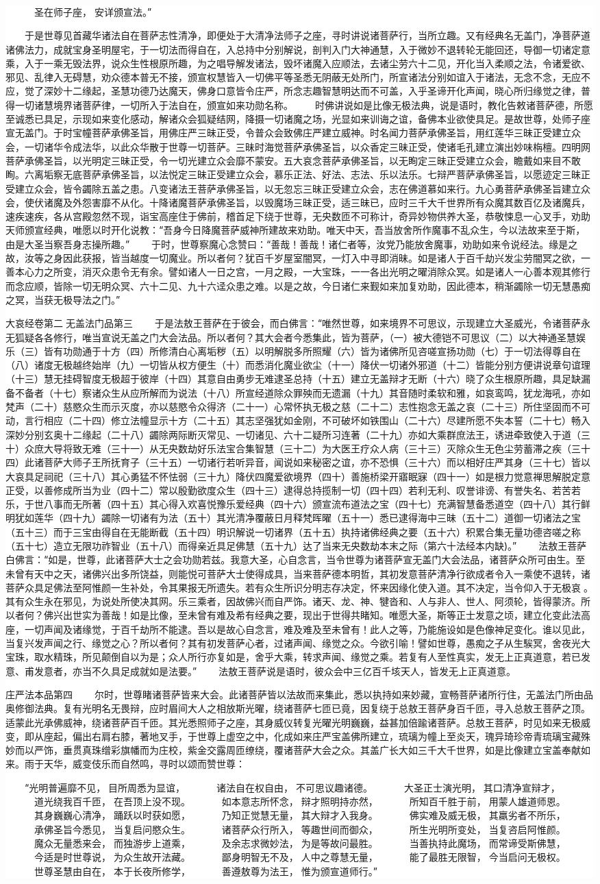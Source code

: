 　　　圣在师子座， 安详颁宣法。”

　　于是世尊见首藏华诸法自在菩萨志性清净，即便处于大清净法师子之座，寻时讲说诸菩萨行，当所立趣。又有经典名无盖门，净菩萨道诸佛法力，成就宝身圣明屋宅，于一切法而得自在，入总持中分别解说，剖判入门大神通慧，入于微妙不退转轮无能回还，导御一切诸定意乘，入于一乘无毁法界，说众生性根原所趣，为之唱导解发诸法，毁坏诸魔入应顺法，去诸尘劳六十二见，开化当入柔顺之法，令诸爱欲、邪见、乱律入无碍慧，劝众德本普无不接，颁宣权慧皆入一切佛平等圣悉无阴蔽无处所门，所宣诸法分别如谊入于诸法，无念不念，无应不应，觉了深妙十二缘起，圣慧功德乃达魔天，佛身口意皆令庄严，所念志趣智慧明达而不可盖，入乎圣谛开化声闻，晓心所归缘觉之律，普得一切诸慧境界诸菩萨律，一切所入于法自在，颁宣如来功勋名称。
　　时佛讲说如是比像无极法典，说是语时，教化告敕诸菩萨德，所愿至诚悉已具足，示现如来变化感动，解诸众会狐疑结网，降摄一切诸魔之场，光显如来训诲之谊，备佛本业欲使具足。是故世尊，处师子座宣无盖门。于时宝幢菩萨承佛圣旨，用佛庄严三昧正受，令普众会致佛庄严建立威神。时名闻力菩萨承佛圣旨，用红莲华三昧正受建立众会，一切诸华令成法华，以此众华散于世尊一切菩萨。三昧时海觉菩萨承佛圣旨，以众香定三昧正受，使诸毛孔建立演出妙味栴檀。四明网菩萨承佛圣旨，以光明定三昧正受，令一切光建立众会靡不蒙安。五大哀念菩萨承佛圣旨，以无眴定三昧正受建立众会，瞻戴如来目不敢眴。六离垢察无底菩萨承佛圣旨，以法悦定三昧正受建立众会，慕乐正法、好法、志法、乐以法乐。七辩严菩萨承佛圣旨，以愿迹定三昧正受建立众会，皆令蠲除五盖之患。八变诸法王菩萨承佛圣旨，以无忽忘三昧正受建立众会，志在佛道慕如来行。九心勇菩萨承佛圣旨建立众会，使伏诸魔及外怨害靡不从化。十降诸魔菩萨承佛圣旨，以毁魔场三昧正受，适三昧已，应时三千大千世界所有众魔其数百亿及诸魔兵，速疾速疾，各从宫殿忽然不现，诣宝高座住于佛前，稽首足下绕于世尊，无央数匝不可称计，奇异妙物供养大圣，恭敬悚息一心叉手，劝助天师颁宣经典，唯愿以时开化说教：“吾身今日降魔菩萨威神所建故来劝助。唯天中天，吾当放舍所作魔事不乱众生，今以法故来至于斯，由是大圣当察吾身志操所趣。”
　　于时，世尊察魔心念赞曰：“善哉！善哉！诸仁者等，汝党乃能放舍魔事，劝助如来令说经法。缘是之故，汝等之身因此获报，皆当越度一切魔业。所以者何？犹百千岁屋室闇冥，一灯入中寻即消昧。如是诸人于百千劫兴发尘劳闇冥之欲，一善本心力之所变，消灭众患令无有余。譬如诸人一日之宫，一月之殿，一大宝珠，一一各出光明之曜消除众冥。如是诸人一心善本观其修行而念应顺，皆除一切无明众冥、六十二见、九十六迳众患之难。以是之故，今日诸仁来觐如来加复劝助，因此德本，稍渐蠲除一切无慧愚痴之冥，当获无极导法之门。”

大哀经卷第二
无盖法门品第三
　　于是法敖王菩萨在于彼会，而白佛言：“唯然世尊，如来境界不可思议，示现建立大圣威光，令诸菩萨永无狐疑各各修行，唯当宣说无盖之门大会法品。所以者何？其大会者今悉集此，皆为菩萨，（一）被大德铠不可思议（二）以大神通圣慧娱乐（三）皆有功勋通于十方（四）所修清白心离垢秽（五）以明解脱多所照耀（六）皆为诸佛所见咨嗟宣扬功勋（七）于一切法得尊自在（八）诸度无极越终始岸（九）一切皆从权方便生（十）而悉消化魔业欲尘（十一）降伏一切诸外邪道（十二）皆能分别方便讲说章句谊理（十三）慧无挂碍智度无极超于彼岸（十四）其意自由勇步无难逮圣总持（十五）建立无盖辩才无断（十六）晓了众生根原所趣，具足缺漏备不备者（十七）察诸众生从应所解而为说法（十八）所宣经道除众罪殃而无遗漏（十九）其音随时柔软和雅，如哀鸾鸣，犹龙海吼，亦如梵声（二十）慈愍众生而示灭度，亦以慈愍令众得济（二十一）心常怀执无极之慈（二十二）志性抱念无盖之哀（二十三）所住坚固而不可动，言行相应（二十四）修立法幢显示十方（二十五）其志坚强犹如金刚，不可破坏如铁围山（二十六）尽建所愿不失本誓（二十七）畅入深妙分别玄奥十二缘起（二十八）蠲除两际断灭常见、一切诸见、六十二疑所习连著（二十九）亦如大乘群庶法王，诱进牵致使入于道（三十）众庶大导将致无难（三十一）从无央数劫好乐法宝合集智慧（三十二）为大医王疗众人病（三十三）灭除众生无色尘劳蓄滞之疾（三十四）此诸菩萨大师子王所抚育子（三十五）一切诸行若听异音，闻说如来秘密之谊，亦不恐惧（三十六）而以相好庄严其身（三十七）皆以大哀具足祠祀（三十八）其心勇猛不怀怯弱（三十九）降伏四魔爱欲境界（四十）善施桥梁开寤眠寐（四十一）如是根力觉意禅思解脱定意正受，以善修成所当为业（四十二）常以殷勤欲度众生（四十三）逮得总持揽制一切（四十四）若利无利、叹誉诽谤、有誉失名、若苦若乐，于世八事而无所著（四十五）其心得入欢喜悦豫乐爱经典（四十六）颁宣流布道法之宝（四十七）充满智慧备悉道空（四十八）其行鲜明犹如莲华（四十九）蠲除一切诸有为法（五十）其光清净覆蔽日月释梵晖曜（五十一）悉已逮得海中三昧（五十二）道御一切诸法之宝（五十三）而于三宝由得自在无能断截（五十四）明识解说一切诸界（五十五）执持诸佛经典之要（五十六）积累合集无量功德咨嗟之称（五十七）造立无限功祚智业（五十八）而得亲近具足佛慧（五十九）达了当来无央数劫本末之际（第六十法经本内缺)。”
　　法敖王菩萨白佛言：“如是，世尊，此诸菩萨大士之会功勋若兹。我意大圣，心自念言，当令世尊为诸菩萨宣无盖门大会法品，诸菩萨众所可由生。至未曾有天中之天，诸佛兴出多所饶益，则能悦可菩萨大士使得成具，当来菩萨德本明哲，其初发意菩萨清净行欲成者令入一乘使不退转，诸菩萨众具足佛法至阿惟颜一生补处，令其果报无所遗失。若有众生所识分明志存决定，怀来因缘化使入道。其不决定，当令仰入于无极哀 。其有众生永在邪见，为说处所使决其网。乐三乘者，因故佛兴而自严饰。诸天、龙、神、犍沓和、人与非人、世人、阿须轮，皆得蒙济。所以者何？佛兴出世实为善哉！如是比像，至未曾有难及希有经典之要，现出于世得共睹知。唯愿大圣，斯等正士发意之顷，建立化变此法高座，一切声闻及诸缘觉，于百千劫所不能逮。吾以是故心自念言，难及难及至未曾有！此人之等，乃能施设如是色像神足变化。谁以见此，当复兴发声闻之行、缘觉之心？所以者何？其有初发菩萨心者，过诸声闻、缘觉之众。今欲引喻！譬如世尊，愚痴之子从生騃冥，舍夜光大宝珠，取水精珠，所见颠倒自以为是；众人所行亦复如是，舍乎大乘，转求声闻、缘觉之乘。若复有人至性真实，发无上正真道意，若已发意、甫发意者，亦当不久具足成就如是法要。”
　　法敖王菩萨说是语时，彼众会中三亿百千垓天人，皆发无上正真道意。

庄严法本品第四
　　尔时，世尊睹诸菩萨皆来大会。此诸菩萨皆以法故而来集此，悉以执持如来妙藏，宣畅菩萨诸所行住，无盖法门所由品奥修御法典。复有光明名无畏辩，应时眉间大人之相放斯光曜，绕诸菩萨七匝已竟，因复绕于总敖王菩萨身百千匝，寻入总敖王菩萨之顶。适蒙此光承佛威神，绕诸菩萨百千匝。其光悉照师子之座，其身威仪转复光曜光明巍巍，益甚加倍踰诸菩萨。总敖王菩萨，时见如来无极威变，即从座起，偏出右肩右膝，著地叉手，于世尊上虚空之中，化成如来庄严宝盖佛所建立，琉璃为幢上至炎天，瑰异琦珍帝青琉璃宝藏殊妙而以严饰，垂贯真珠缯彩旗幡而为庄校，紫金交露周匝缭绕，覆诸菩萨大会之众。其盖广长大如三千大千世界，如是比像建立宝盖奉献如来。雨于天华，威变伎乐而自然鸣，寻时以颂而赞世尊：

　　“光明普遍靡不见， 目所周悉为显谊，
　　　诸法自在权自由， 不可思议趣诸德。
　　　大圣正士演光明， 其口清净宣辩才，
　　　道光绕我百千匝， 在吾顶上没不现。
　　　如本意志所怀念， 辩才照明持亦然，
　　　所知百千胜于前， 用蒙人雄道师恩。
　　　其身巍巍心清净， 踊跃以时获如愿，
　　　乃知正觉慧无量， 其大辩才入我身。
　　　佛实难及威无极， 其羸劣者不所乐，
　　　承佛圣旨今悉见， 当复启问愍众生。
　　　诸菩萨众行所入， 等趣世间而御众，
　　　所生光明所变处， 当复咨启阿惟颜。
　　　魔众无量悉来会， 而独游步上道乘，
　　　及余志求微妙法， 为是等故问最胜。
　　　当善执持此魔场， 而常谛受斯佛慧，
　　　今适是时世尊说， 为众生故开法藏。
　　　鄙身明智无不及， 人中之尊慧无量，
　　　能了最胜无限智， 今当启问无极权。
　　　世尊圣慧由自在， 本于长夜所修学，
　　　善遵敖尊为法王， 惟为颁宣道师行。”
